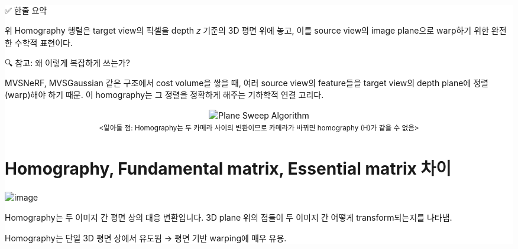 ✅ 한줄 요약

위 Homography 행렬은 target view의 픽셀을 depth 𝑧 기준의 3D 평면 위에 놓고, 이를 source view의 image plane으로 warp하기 위한 완전한 수학적 표현이다.

🔍 참고: 왜 이렇게 복잡하게 쓰는가?

MVSNeRF, MVSGaussian 같은 구조에서 cost volume을 쌓을 때, 여러 source view의 feature들을 target view의 depth plane에 정렬(warp)해야 하기 때문. 이 homography는 그 정렬을 정확하게 해주는 기하학적 연결 고리다.

<p align="center">
  <img src="https://github.com/user-attachments/assets/9c631f1c-db44-4363-bef7-78ba921dfb97" alt="Plane Sweep Algorithm", width="800"><br>
  <small>&lt;알아둘 점: Homography는 두 카메라 사이의 변환이므로 카메라가 바뀌면 homography (H)가 같을 수 없음&gt;</small>
</p>

# Homography, Fundamental matrix, Essential matrix 차이

![image](https://github.com/user-attachments/assets/e16e718e-2ef9-41df-b67f-46c290e6dd7c)

Homography는 두 이미지 간 평면 상의 대응 변환입니다. 3D plane 위의 점들이 두 이미지 간 어떻게 transform되는지를 나타냄.

Homography는 단일 3D 평면 상에서 유도됨 → 평면 기반 warping에 매우 유용.

